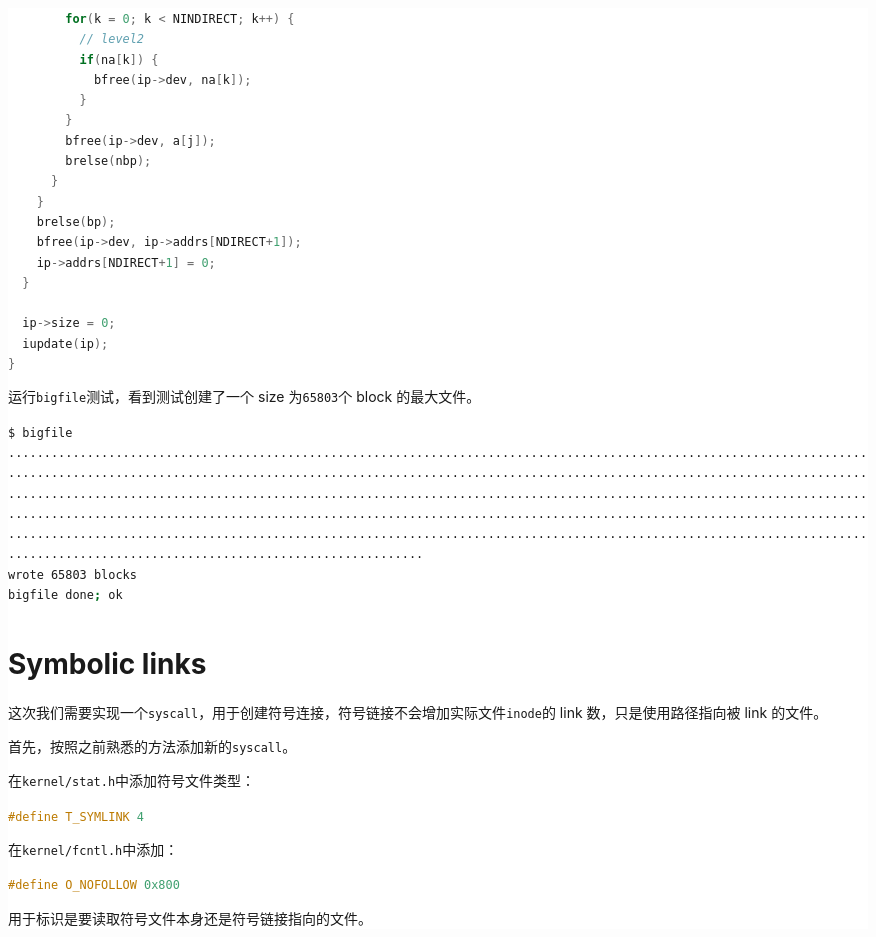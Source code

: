 ```c
        for(k = 0; k < NINDIRECT; k++) {
          // level2
          if(na[k]) {
            bfree(ip->dev, na[k]);
          }
        }
        bfree(ip->dev, a[j]);
        brelse(nbp);
      }
    }
    brelse(bp);
    bfree(ip->dev, ip->addrs[NDIRECT+1]);
    ip->addrs[NDIRECT+1] = 0;
  }

  ip->size = 0;
  iupdate(ip);
}
```

运行`bigfile`测试，看到测试创建了一个 size 为`65803`个 block 的最大文件。

```bash
$ bigfile
..................................................................................................................................................................................................................................................................................................................................................................................................................................................................................................................................................................................................................................................................................
wrote 65803 blocks
bigfile done; ok
```

# Symbolic links

这次我们需要实现一个`syscall`，用于创建符号连接，符号链接不会增加实际文件`inode`的 link 数，只是使用路径指向被 link 的文件。

首先，按照之前熟悉的方法添加新的`syscall`。

在`kernel/stat.h`中添加符号文件类型：

```c
#define T_SYMLINK 4
```

在`kernel/fcntl.h`中添加：

```c
#define O_NOFOLLOW 0x800
```

用于标识是要读取符号文件本身还是符号链接指向的文件。
